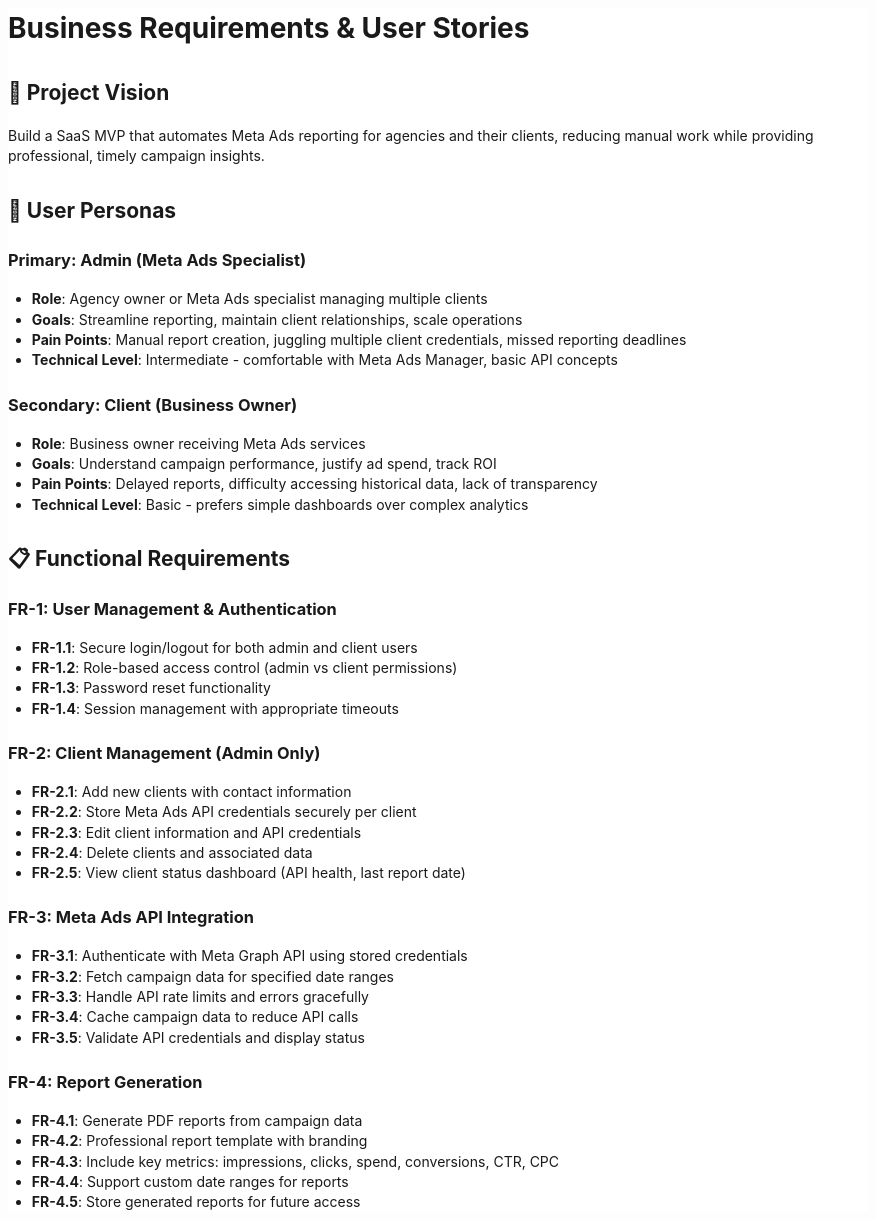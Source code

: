 # Business Requirements & User Stories

## 🎯 Project Vision

Build a SaaS MVP that automates Meta Ads reporting for agencies and their clients, reducing manual work while providing professional, timely campaign insights.

## 👥 User Personas

### Primary: Admin (Meta Ads Specialist)
- **Role**: Agency owner or Meta Ads specialist managing multiple clients
- **Goals**: Streamline reporting, maintain client relationships, scale operations
- **Pain Points**: Manual report creation, juggling multiple client credentials, missed reporting deadlines
- **Technical Level**: Intermediate - comfortable with Meta Ads Manager, basic API concepts

### Secondary: Client (Business Owner)
- **Role**: Business owner receiving Meta Ads services
- **Goals**: Understand campaign performance, justify ad spend, track ROI
- **Pain Points**: Delayed reports, difficulty accessing historical data, lack of transparency
- **Technical Level**: Basic - prefers simple dashboards over complex analytics

## 📋 Functional Requirements

### FR-1: User Management & Authentication
- **FR-1.1**: Secure login/logout for both admin and client users
- **FR-1.2**: Role-based access control (admin vs client permissions)
- **FR-1.3**: Password reset functionality
- **FR-1.4**: Session management with appropriate timeouts

### FR-2: Client Management (Admin Only)
- **FR-2.1**: Add new clients with contact information
- **FR-2.2**: Store Meta Ads API credentials securely per client
- **FR-2.3**: Edit client information and API credentials
- **FR-2.4**: Delete clients and associated data
- **FR-2.5**: View client status dashboard (API health, last report date)

### FR-3: Meta Ads API Integration
- **FR-3.1**: Authenticate with Meta Graph API using stored credentials
- **FR-3.2**: Fetch campaign data for specified date ranges
- **FR-3.3**: Handle API rate limits and errors gracefully
- **FR-3.4**: Cache campaign data to reduce API calls
- **FR-3.5**: Validate API credentials and display status

### FR-4: Report Generation
- **FR-4.1**: Generate PDF reports from campaign data
- **FR-4.2**: Professional report template with branding
- **FR-4.3**: Include key metrics: impressions, clicks, spend, conversions, CTR, CPC
- **FR-4.4**: Support custom date ranges for reports
- **FR-4.5**: Store generated reports for future access
